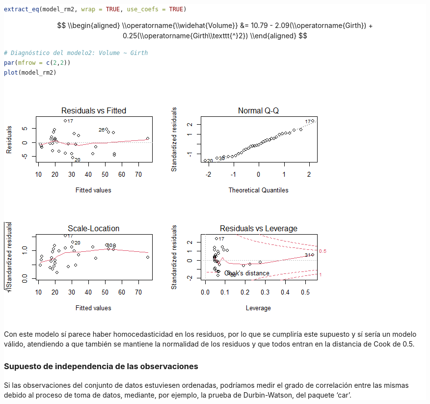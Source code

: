 ``` r
extract_eq(model_rm2, wrap = TRUE, use_coefs = TRUE)
```

$$
\\begin{aligned}
\\operatorname{\\widehat{Volume}} &= 10.79 - 2.09(\\operatorname{Girth}) + 0.25(\\operatorname{Girth\\texttt{^}2})
\\end{aligned}
$$

``` r
# Diagnóstico del modelo2: Volume ~ Girth
par(mfrow = c(2,2))
plot(model_rm2)
```

![](t2_ej1_files/figure-gfm/13-1.png)

Con este modelo sí parece haber homocedasticidad en los residuos, por lo
que se cumpliría este supuesto y sí sería un modelo válido, atendiendo a
que también se mantiene la normalidad de los residuos y que todos entran
en la distancia de Cook de 0.5.

### Supuesto de independencia de las observaciones

Si las observaciones del conjunto de datos estuviesen ordenadas,
podríamos medir el grado de correlación entre las mismas debido al
proceso de toma de datos, mediante, por ejemplo, la prueba de
Durbin-Watson, del paquete ‘car’.
